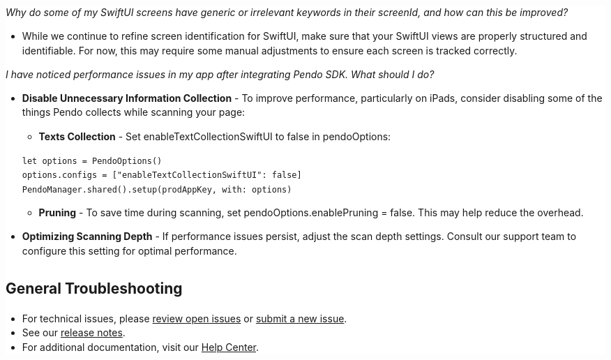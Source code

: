 
_Why do some of my SwiftUI screens have generic or irrelevant keywords in their screenId, and how can this be improved?_

* While we continue to refine screen identification for SwiftUI, make sure that your SwiftUI views are properly structured and identifiable. For now, this may require some manual adjustments to ensure each screen is tracked correctly.

_I have noticed performance issues in my app after integrating Pendo SDK. What should I do?_
  
* **Disable Unnecessary Information Collection** - To improve performance, particularly on iPads, consider disabling some of the things Pendo collects while scanning your page:
    *  **Texts Collection** - Set enableTextCollectionSwiftUI to false in pendoOptions:
    ```
    let options = PendoOptions()
    options.configs = ["enableTextCollectionSwiftUI": false]
    PendoManager.shared().setup(prodAppKey, with: options)
    ```
    * **Pruning** - To save time during scanning, set pendoOptions.enablePruning = false. This may help reduce the overhead.

* **Optimizing Scanning Depth** - If performance issues persist, adjust the scan depth settings. Consult our support team to configure this setting for optimal performance.
  
## General Troubleshooting

- For technical issues, please [review open issues](https://github.com/pendo-io/pendo-mobile-sdk/issues) or [submit a new issue](https://github.com/pendo-io/pendo-mobile-sdk/issues).
- See our [release notes](https://developers.pendo.io/category/mobile-sdk/).
- For additional documentation, visit our [Help Center](https://support.pendo.io/hc/en-us/categories/23324531103771-Mobile-implementation).
